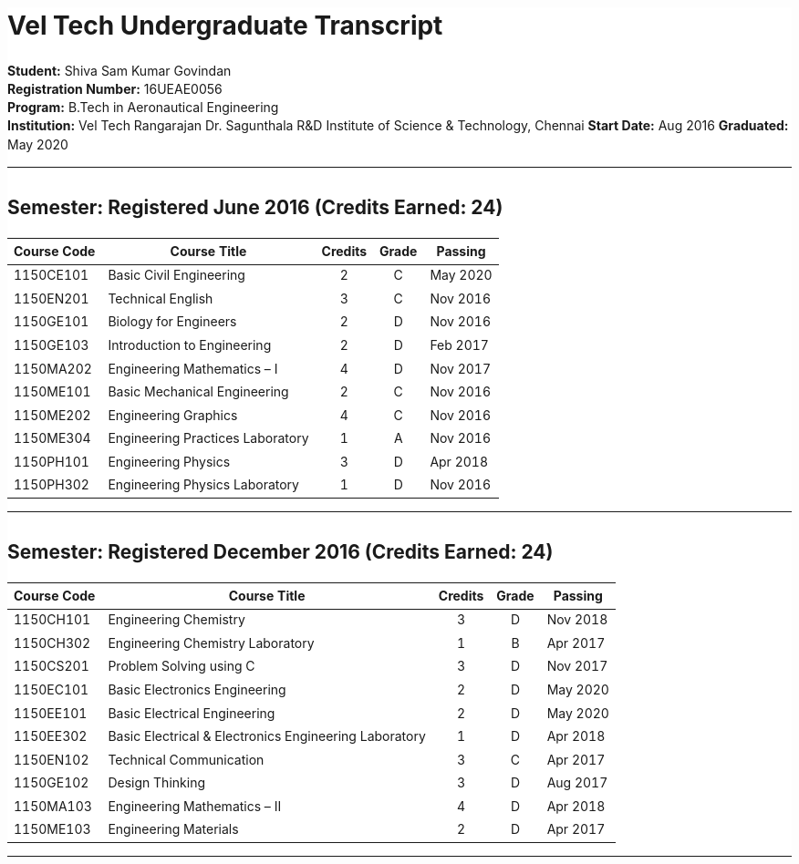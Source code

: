 # Vel Tech Undergraduate Transcript

**Student:** Shiva Sam Kumar Govindan  
**Registration Number:** 16UEAE0056  
**Program:** B.Tech in Aeronautical Engineering  
**Institution:** Vel Tech Rangarajan Dr. Sagunthala R&D Institute of Science & Technology, Chennai 
**Start Date:** Aug 2016 
**Graduated:** May 2020

---

## Semester: Registered June 2016 (Credits Earned: 24)
| Course Code | Course Title                          | Credits | Grade | Passing     |
|-------------|---------------------------------------|:-------:|:-----:|-------------|
| 1150CE101   | Basic Civil Engineering               | 2       | C     | May 2020    |
| 1150EN201   | Technical English                     | 3       | C     | Nov 2016    |
| 1150GE101   | Biology for Engineers                 | 2       | D     | Nov 2016    |
| 1150GE103   | Introduction to Engineering           | 2       | D     | Feb 2017    |
| 1150MA202   | Engineering Mathematics – I           | 4       | D     | Nov 2017    |
| 1150ME101   | Basic Mechanical Engineering          | 2       | C     | Nov 2016    |
| 1150ME202   | Engineering Graphics                  | 4       | C     | Nov 2016    |
| 1150ME304   | Engineering Practices Laboratory      | 1       | A     | Nov 2016    |
| 1150PH101   | Engineering Physics                   | 3       | D     | Apr 2018    |
| 1150PH302   | Engineering Physics Laboratory        | 1       | D     | Nov 2016    |

---

## Semester: Registered December 2016 (Credits Earned: 24)
| Course Code | Course Title                                        | Credits | Grade | Passing     |
|-------------|-----------------------------------------------------|:-------:|:-----:|-------------|
| 1150CH101   | Engineering Chemistry                               | 3       | D     | Nov 2018    |
| 1150CH302   | Engineering Chemistry Laboratory                    | 1       | B     | Apr 2017    |
| 1150CS201   | Problem Solving using C                             | 3       | D     | Nov 2017    |
| 1150EC101   | Basic Electronics Engineering                       | 2       | D     | May 2020    |
| 1150EE101   | Basic Electrical Engineering                        | 2       | D     | May 2020    |
| 1150EE302   | Basic Electrical & Electronics Engineering Laboratory | 1     | D     | Apr 2018    |
| 1150EN102   | Technical Communication                             | 3       | C     | Apr 2017    |
| 1150GE102   | Design Thinking                                     | 3       | D     | Aug 2017    |
| 1150MA103   | Engineering Mathematics – II                        | 4       | D     | Apr 2018    |
| 1150ME103   | Engineering Materials                               | 2       | D     | Apr 2017    |

---